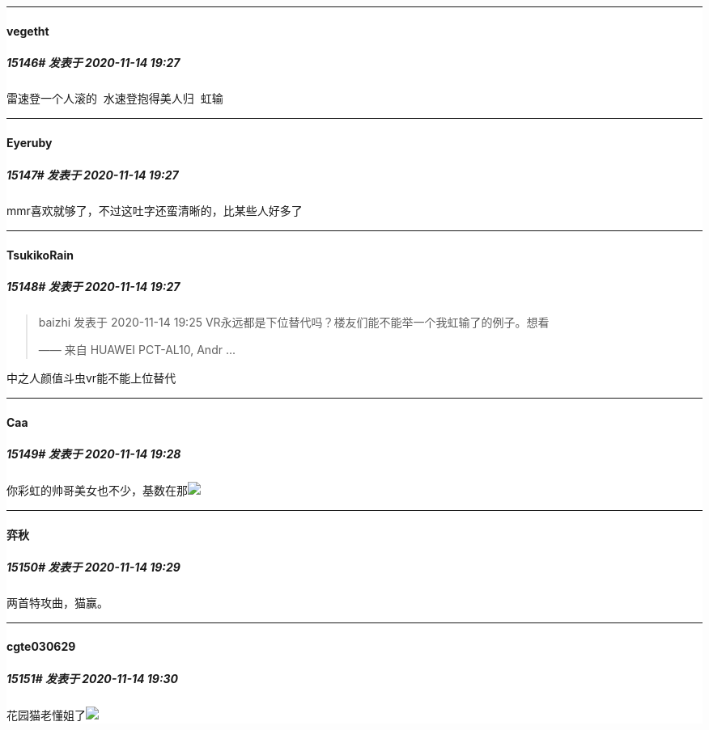 
-----

####  vegetht  
##### 15146#       发表于 2020-11-14 19:27


雷速登一个人滚的  水速登抱得美人归  虹输


-----

####  Eyeruby  
##### 15147#       发表于 2020-11-14 19:27


mmr喜欢就够了，不过这吐字还蛮清晰的，比某些人好多了


-----

####  TsukikoRain  
##### 15148#       发表于 2020-11-14 19:27


<blockquote>baizhi 发表于 2020-11-14 19:25
VR永远都是下位替代吗？楼友们能不能举一个我虹输了的例子。想看


—— 来自 HUAWEI PCT-AL10, Andr ...</blockquote>
中之人颜值斗虫vr能不能上位替代


-----

####  Caa  
##### 15149#       发表于 2020-11-14 19:28


你彩虹的帅哥美女也不少，基数在那<img src="https://static.saraba1st.com/image/smiley/face2017/009.gif" referrerpolicy="no-referrer">


-----

####  弈秋  
##### 15150#       发表于 2020-11-14 19:29


两首特攻曲，猫赢。


-----

####  cgte030629  
##### 15151#       发表于 2020-11-14 19:30


花园猫老懂姐了<img src="https://static.saraba1st.com/image/smiley/face2017/067.png" referrerpolicy="no-referrer">
